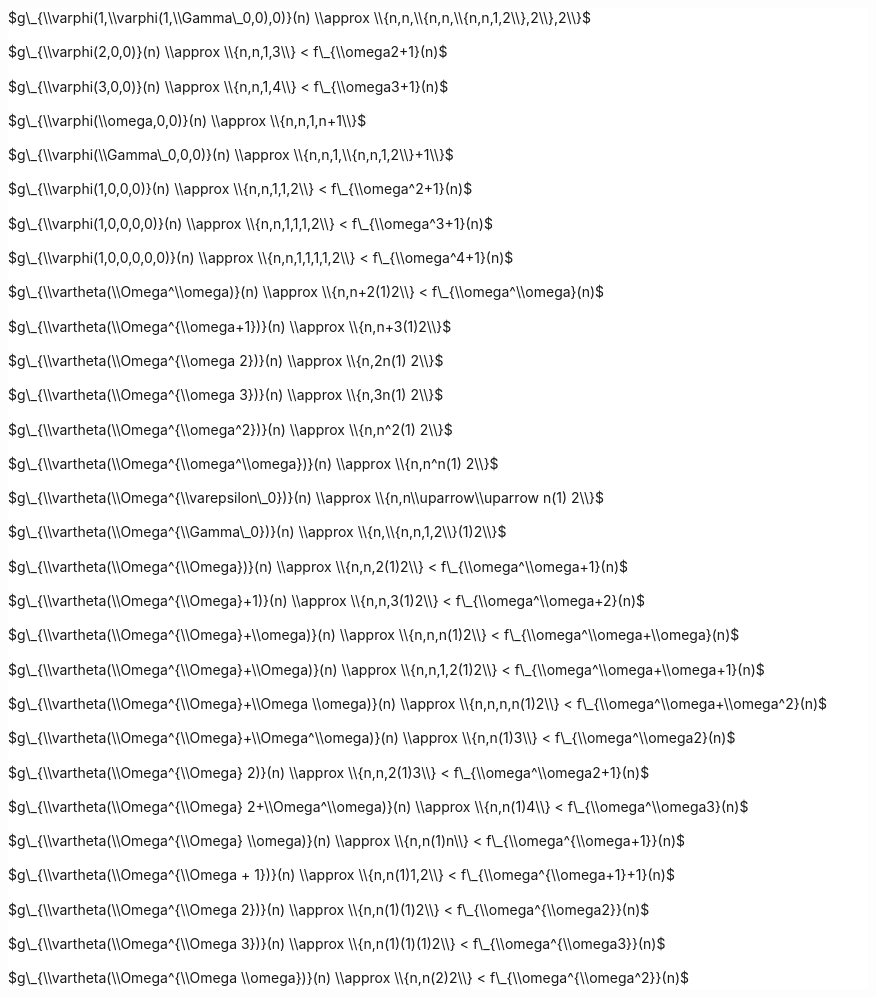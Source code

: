 $g\_{\\varphi(1,\\varphi(1,\\Gamma\_0,0),0)}(n) \\approx \\{n,n,\\{n,n,\\{n,n,1,2\\},2\\},2\\}$

$g\_{\\varphi(2,0,0)}(n) \\approx \\{n,n,1,3\\} < f\_{\\omega2+1}(n)$

$g\_{\\varphi(3,0,0)}(n) \\approx \\{n,n,1,4\\} < f\_{\\omega3+1}(n)$

$g\_{\\varphi(\\omega,0,0)}(n) \\approx \\{n,n,1,n+1\\}$

$g\_{\\varphi(\\Gamma\_0,0,0)}(n) \\approx \\{n,n,1,\\{n,n,1,2\\}+1\\}$

$g\_{\\varphi(1,0,0,0)}(n) \\approx \\{n,n,1,1,2\\} < f\_{\\omega^2+1}(n)$

$g\_{\\varphi(1,0,0,0,0)}(n) \\approx \\{n,n,1,1,1,2\\} < f\_{\\omega^3+1}(n)$

$g\_{\\varphi(1,0,0,0,0,0)}(n) \\approx \\{n,n,1,1,1,1,2\\} < f\_{\\omega^4+1}(n)$

$g\_{\\vartheta(\\Omega^\\omega)}(n) \\approx \\{n,n+2(1)2\\} < f\_{\\omega^\\omega}(n)$

$g\_{\\vartheta(\\Omega^{\\omega+1})}(n) \\approx \\{n,n+3(1)2\\}$

$g\_{\\vartheta(\\Omega^{\\omega 2})}(n) \\approx \\{n,2n(1) 2\\}$

$g\_{\\vartheta(\\Omega^{\\omega 3})}(n) \\approx \\{n,3n(1) 2\\}$

$g\_{\\vartheta(\\Omega^{\\omega^2})}(n) \\approx \\{n,n^2(1) 2\\}$

$g\_{\\vartheta(\\Omega^{\\omega^\\omega})}(n) \\approx \\{n,n^n(1) 2\\}$

$g\_{\\vartheta(\\Omega^{\\varepsilon\_0})}(n) \\approx \\{n,n\\uparrow\\uparrow n(1) 2\\}$

$g\_{\\vartheta(\\Omega^{\\Gamma\_0})}(n) \\approx \\{n,\\{n,n,1,2\\}(1)2\\}$

$g\_{\\vartheta(\\Omega^{\\Omega})}(n) \\approx \\{n,n,2(1)2\\} < f\_{\\omega^\\omega+1}(n)$

$g\_{\\vartheta(\\Omega^{\\Omega}+1)}(n) \\approx \\{n,n,3(1)2\\} < f\_{\\omega^\\omega+2}(n)$

$g\_{\\vartheta(\\Omega^{\\Omega}+\\omega)}(n) \\approx \\{n,n,n(1)2\\} < f\_{\\omega^\\omega+\\omega}(n)$

$g\_{\\vartheta(\\Omega^{\\Omega}+\\Omega)}(n) \\approx \\{n,n,1,2(1)2\\} < f\_{\\omega^\\omega+\\omega+1}(n)$

$g\_{\\vartheta(\\Omega^{\\Omega}+\\Omega \\omega)}(n) \\approx \\{n,n,n,n(1)2\\} < f\_{\\omega^\\omega+\\omega^2}(n)$

$g\_{\\vartheta(\\Omega^{\\Omega}+\\Omega^\\omega)}(n) \\approx \\{n,n(1)3\\} < f\_{\\omega^\\omega2}(n)$

$g\_{\\vartheta(\\Omega^{\\Omega} 2)}(n) \\approx \\{n,n,2(1)3\\} < f\_{\\omega^\\omega2+1}(n)$

$g\_{\\vartheta(\\Omega^{\\Omega} 2+\\Omega^\\omega)}(n) \\approx \\{n,n(1)4\\} < f\_{\\omega^\\omega3}(n)$

$g\_{\\vartheta(\\Omega^{\\Omega} \\omega)}(n) \\approx \\{n,n(1)n\\} < f\_{\\omega^{\\omega+1}}(n)$

$g\_{\\vartheta(\\Omega^{\\Omega + 1})}(n) \\approx \\{n,n(1)1,2\\} < f\_{\\omega^{\\omega+1}+1}(n)$

$g\_{\\vartheta(\\Omega^{\\Omega 2})}(n) \\approx \\{n,n(1)(1)2\\} < f\_{\\omega^{\\omega2}}(n)$

$g\_{\\vartheta(\\Omega^{\\Omega 3})}(n) \\approx \\{n,n(1)(1)(1)2\\} < f\_{\\omega^{\\omega3}}(n)$

$g\_{\\vartheta(\\Omega^{\\Omega \\omega})}(n) \\approx \\{n,n(2)2\\} < f\_{\\omega^{\\omega^2}}(n)$
